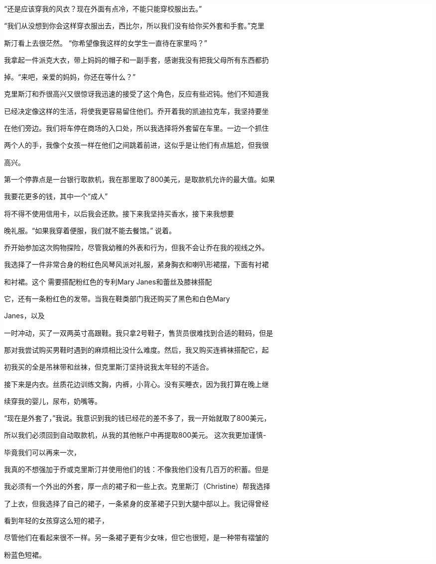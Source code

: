 “还是应该穿我的风衣？现在外面有点冷，不能只能穿校服出去。”

“我们从没想到你会这样穿衣服出去，西比尔，所以我们没有给你买外套和手套。”克里

斯汀看上去很茫然。 “你希望像我这样的女学生一直待在家里吗？”

我拿起一件派克大衣，带上妈妈的帽子和一副手套，感谢我没有把我父母所有东西都扔

掉。“来吧，亲爱的妈妈，你还在等什么？”

克里斯汀和乔很高兴又很惊讶我迅速的接受了这个角色，反应有些迟钝。他们不知道我

已经决定像这样的生活，将使我更容易留住他们。乔开着我的凯迪拉克车，我坚持要坐

在他们旁边。我们将车停在商场的入口处，所以我选择将外套留在车里。一边一个抓住

两个人的手，我像个女孩一样在他们之间跳着前进，这似乎是让他们有点尴尬，但我很

高兴。

第一个停靠点是一台银行取款机，我在那里取了800美元，是取款机允许的最大值。如果

我要花更多的钱，其中一个“成人”

将不得不使用信用卡，以后我会还款。接下来我坚持买香水，接下来我想要

晚礼服。“如果我穿着便服，我们就不能去餐馆。” 说着。

乔开始参加这次购物探险，尽管我幼稚的外表和行为，但我不会让乔在我的视线之外。

我选择了一件非常合身的粉红色风琴风派对礼服，紧身胸衣和喇叭形裙摆，下面有衬裙

和衬裙。这个 需要搭配粉红色的专利Mary Janes和蕾丝及膝袜搭配

它，还有一条粉红色的发带。当我在鞋类部门我还购买了黑色和白色Mary

Janes，以及

一时冲动，买了一双两英寸高跟鞋。我只拿2号鞋子，售货员很难找到合适的鞋码，但是

那对我尝试购买男鞋时遇到的麻烦相比没什么难度。然后，我又购买连裤袜搭配它，起

初我买的全是吊袜带和丝袜，但克里斯汀坚持说我太年轻的不适合。

接下来是内衣。丝质花边训练文胸，内裤，小背心。没有买睡衣，因为我打算在晚上继

续穿我的婴儿，尿布，奶嘴等。

“现在是外套了，”我说。我意识到我的钱已经花的差不多了，我一开始就取了800美元，

所以我们必须回到自动取款机，从我的其他帐户中再提取800美元。 这次我更加谨慎-

毕竟我们可以再来一次，

我真的不想强加于乔或克里斯汀并使用他们的钱：不像我他们没有几百万的积蓄。但是

我必须有一个外出的外套，厚一点的裙子和一些上衣。克里斯汀（Christine）帮我选择

了上衣，但我选择了自己的裙子，一条紧身的皮革裙子只到大腿中部以上。我记得曾经

看到年轻的女孩穿这么短的裙子，

尽管他们在看起来很不一样。另一条裙子更有少女味，但它也很短，是一种带有褶皱的

粉蓝色短裙。
